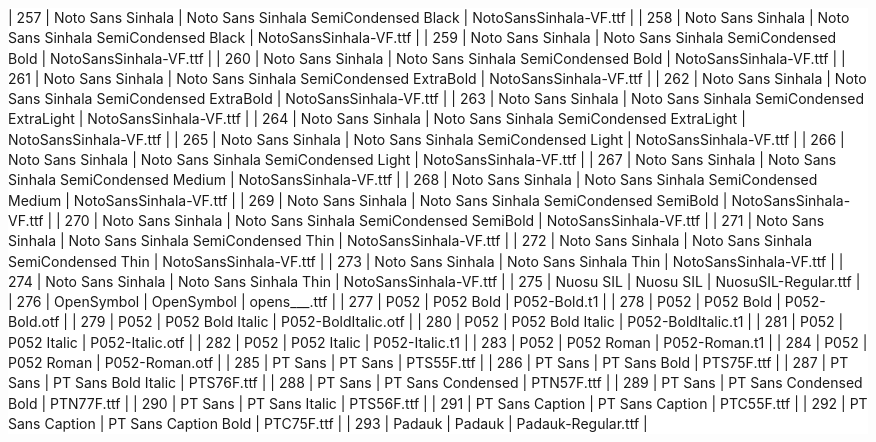 | 257 | Noto Sans Sinhala | Noto Sans Sinhala SemiCondensed Black | NotoSansSinhala-VF.ttf |
| 258 | Noto Sans Sinhala | Noto Sans Sinhala SemiCondensed Black | NotoSansSinhala-VF.ttf |
| 259 | Noto Sans Sinhala | Noto Sans Sinhala SemiCondensed Bold | NotoSansSinhala-VF.ttf |
| 260 | Noto Sans Sinhala | Noto Sans Sinhala SemiCondensed Bold | NotoSansSinhala-VF.ttf |
| 261 | Noto Sans Sinhala | Noto Sans Sinhala SemiCondensed ExtraBold | NotoSansSinhala-VF.ttf |
| 262 | Noto Sans Sinhala | Noto Sans Sinhala SemiCondensed ExtraBold | NotoSansSinhala-VF.ttf |
| 263 | Noto Sans Sinhala | Noto Sans Sinhala SemiCondensed ExtraLight | NotoSansSinhala-VF.ttf |
| 264 | Noto Sans Sinhala | Noto Sans Sinhala SemiCondensed ExtraLight | NotoSansSinhala-VF.ttf |
| 265 | Noto Sans Sinhala | Noto Sans Sinhala SemiCondensed Light | NotoSansSinhala-VF.ttf |
| 266 | Noto Sans Sinhala | Noto Sans Sinhala SemiCondensed Light | NotoSansSinhala-VF.ttf |
| 267 | Noto Sans Sinhala | Noto Sans Sinhala SemiCondensed Medium | NotoSansSinhala-VF.ttf |
| 268 | Noto Sans Sinhala | Noto Sans Sinhala SemiCondensed Medium | NotoSansSinhala-VF.ttf |
| 269 | Noto Sans Sinhala | Noto Sans Sinhala SemiCondensed SemiBold | NotoSansSinhala-VF.ttf |
| 270 | Noto Sans Sinhala | Noto Sans Sinhala SemiCondensed SemiBold | NotoSansSinhala-VF.ttf |
| 271 | Noto Sans Sinhala | Noto Sans Sinhala SemiCondensed Thin | NotoSansSinhala-VF.ttf |
| 272 | Noto Sans Sinhala | Noto Sans Sinhala SemiCondensed Thin | NotoSansSinhala-VF.ttf |
| 273 | Noto Sans Sinhala | Noto Sans Sinhala Thin | NotoSansSinhala-VF.ttf |
| 274 | Noto Sans Sinhala | Noto Sans Sinhala Thin | NotoSansSinhala-VF.ttf |
| 275 | Nuosu SIL | Nuosu SIL | NuosuSIL-Regular.ttf |
| 276 | OpenSymbol | OpenSymbol | opens___.ttf |
| 277 | P052 | P052 Bold | P052-Bold.t1 |
| 278 | P052 | P052 Bold | P052-Bold.otf |
| 279 | P052 | P052 Bold Italic | P052-BoldItalic.otf |
| 280 | P052 | P052 Bold Italic | P052-BoldItalic.t1 |
| 281 | P052 | P052 Italic | P052-Italic.otf |
| 282 | P052 | P052 Italic | P052-Italic.t1 |
| 283 | P052 | P052 Roman | P052-Roman.t1 |
| 284 | P052 | P052 Roman | P052-Roman.otf |
| 285 | PT Sans | PT Sans | PTS55F.ttf |
| 286 | PT Sans | PT Sans Bold | PTS75F.ttf |
| 287 | PT Sans | PT Sans Bold Italic | PTS76F.ttf |
| 288 | PT Sans | PT Sans Condensed | PTN57F.ttf |
| 289 | PT Sans | PT Sans Condensed Bold | PTN77F.ttf |
| 290 | PT Sans | PT Sans Italic | PTS56F.ttf |
| 291 | PT Sans Caption | PT Sans Caption | PTC55F.ttf |
| 292 | PT Sans Caption | PT Sans Caption Bold | PTC75F.ttf |
| 293 | Padauk | Padauk | Padauk-Regular.ttf |
